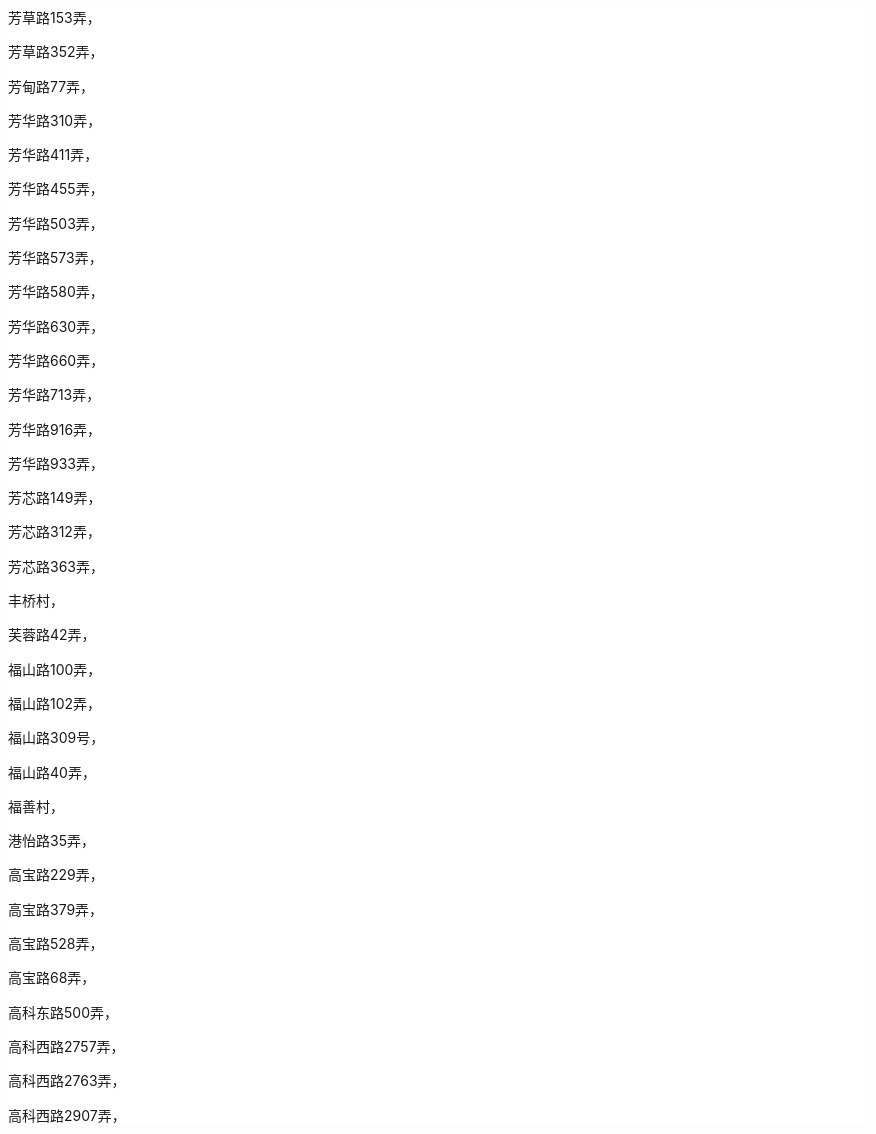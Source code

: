 芳草路153弄，

芳草路352弄，

芳甸路77弄，

芳华路310弄，

芳华路411弄，

芳华路455弄，

芳华路503弄，

芳华路573弄，

芳华路580弄，

芳华路630弄，

芳华路660弄，

芳华路713弄，

芳华路916弄，

芳华路933弄，

芳芯路149弄，

芳芯路312弄，

芳芯路363弄，

丰桥村，

芙蓉路42弄，

福山路100弄，

福山路102弄，

福山路309号，

福山路40弄，

福善村，

港怡路35弄，

高宝路229弄，

高宝路379弄，

高宝路528弄，

高宝路68弄，

高科东路500弄，

高科西路2757弄，

高科西路2763弄，

高科西路2907弄，
